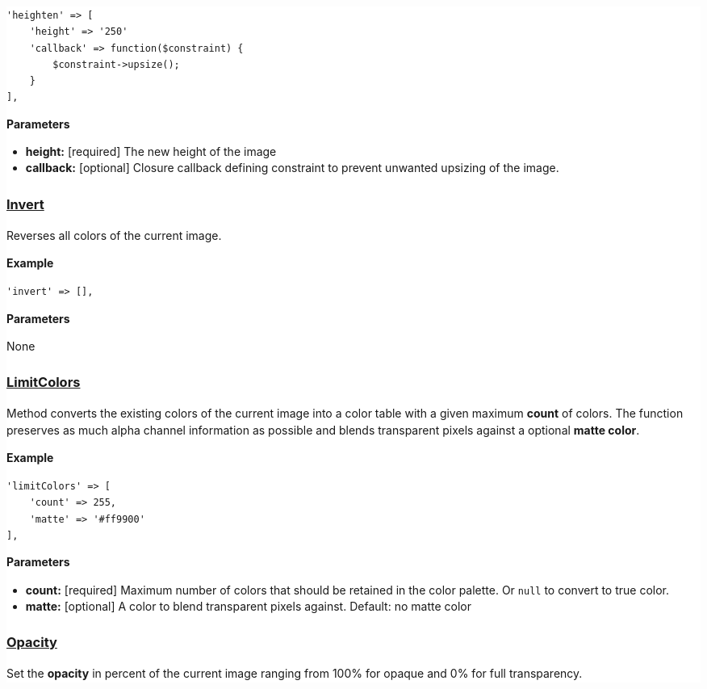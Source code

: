 ``` .language-php
'heighten' => [
    'height' => '250'
    'callback' => function($constraint) {
    	$constraint->upsize();
    }
],
```

**Parameters**

- **height:** [required] The new height of the image
- **callback:** [optional] Closure callback defining constraint to prevent unwanted upsizing of the image.

### <a name="invert" class="anchor" href="#invert">Invert</a>

Reverses all colors of the current image.

**Example**

``` .language-php
'invert' => [],
```

**Parameters**

None

### <a name="limitcolors" class="anchor" href="#limitcolors">LimitColors</a>

Method converts the existing colors of the current image into a color table with a given maximum **count** of colors. The function preserves as much alpha channel information as possible and blends transparent pixels against a optional **matte color**.

**Example**

``` .language-php
'limitColors' => [
	'count' => 255,
	'matte' => '#ff9900'
],
```

**Parameters**

- **count:** [required] Maximum number of colors that should be retained in the color palette. Or `null` to convert to true color.
- **matte:** [optional] A color to blend transparent pixels against. Default: no matte color


### <a name="opacity" class="anchor" href="#opacity">Opacity</a>

Set the **opacity** in percent of the current image ranging from 100% for opaque and 0% for full transparency.
